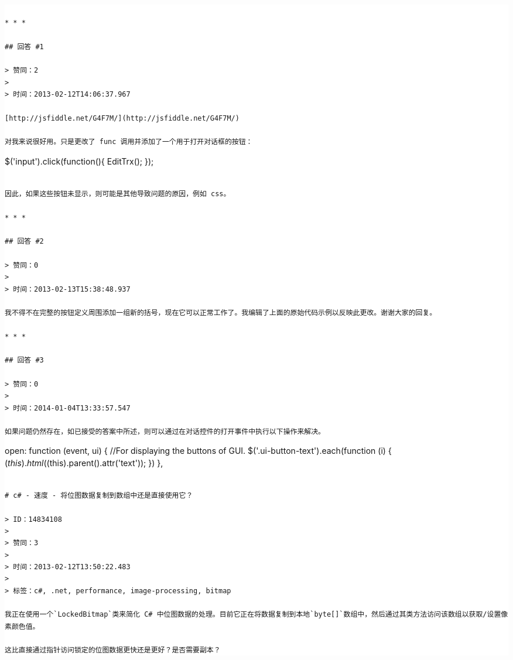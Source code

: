 ```

* * *

## 回答 #1

> 赞同：2
> 
> 时间：2013-02-12T14:06:37.967

[http://jsfiddle.net/G4F7M/](http://jsfiddle.net/G4F7M/)

对我来说很好用。只是更改了 func 调用并添加了一个用于打开对话框的按钮：

```
$('input').click(function(){
EditTrx();
}); 
```

因此，如果这些按钮未显示，则可能是其他导致问题的原因，例如 css。

* * *

## 回答 #2

> 赞同：0
> 
> 时间：2013-02-13T15:38:48.937

我不得不在完整的按钮定义周围添加一组新的括号，现在它可以正常工作了。我编辑了上面的原始代码示例以反映此更改。谢谢大家的回复。

* * *

## 回答 #3

> 赞同：0
> 
> 时间：2014-01-04T13:33:57.547

如果问题仍然存在，如已接受的答案中所述，则可以通过在对话控件的打开事件中执行以下操作来解决。

```
open: function (event, ui) {
    //For displaying the buttons of GUI.
    $('.ui-button-text').each(function (i) {
        $(this).html($(this).parent().attr('text'));
    })
}, 
```

# c# - 速度 - 将位图数据复制到数组中还是直接使用它？

> ID：14834108
> 
> 赞同：3
> 
> 时间：2013-02-12T13:50:22.483
> 
> 标签：c#, .net, performance, image-processing, bitmap

我正在使用一个`LockedBitmap`类来简化 C# 中位图数据的处理。目前它正在将数据复制到本地`byte[]`数组中，然后通过其类方法访问该数组以获取/设置像素颜色值。

这比直接通过指针访问锁定的位图数据更快还是更好？是否需要副本？

```